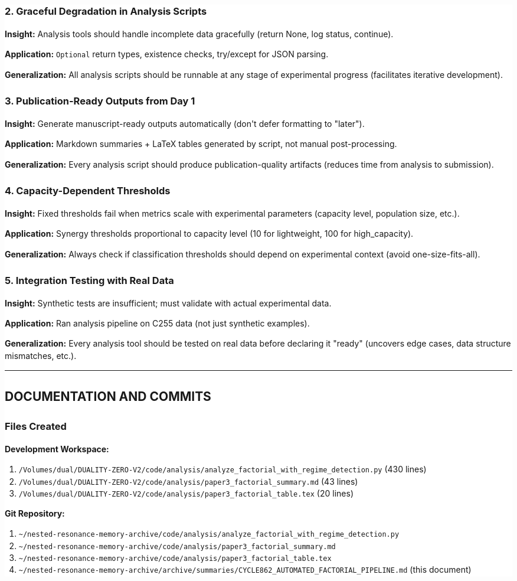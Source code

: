### 2. Graceful Degradation in Analysis Scripts

**Insight:** Analysis tools should handle incomplete data gracefully (return None, log status, continue).

**Application:** `Optional` return types, existence checks, try/except for JSON parsing.

**Generalization:** All analysis scripts should be runnable at any stage of experimental progress (facilitates iterative development).

### 3. Publication-Ready Outputs from Day 1

**Insight:** Generate manuscript-ready outputs automatically (don't defer formatting to "later").

**Application:** Markdown summaries + LaTeX tables generated by script, not manual post-processing.

**Generalization:** Every analysis script should produce publication-quality artifacts (reduces time from analysis to submission).

### 4. Capacity-Dependent Thresholds

**Insight:** Fixed thresholds fail when metrics scale with experimental parameters (capacity level, population size, etc.).

**Application:** Synergy thresholds proportional to capacity level (10 for lightweight, 100 for high_capacity).

**Generalization:** Always check if classification thresholds should depend on experimental context (avoid one-size-fits-all).

### 5. Integration Testing with Real Data

**Insight:** Synthetic tests are insufficient; must validate with actual experimental data.

**Application:** Ran analysis pipeline on C255 data (not just synthetic examples).

**Generalization:** Every analysis tool should be tested on real data before declaring it "ready" (uncovers edge cases, data structure mismatches, etc.).

---

## DOCUMENTATION AND COMMITS

### Files Created

**Development Workspace:**
1. `/Volumes/dual/DUALITY-ZERO-V2/code/analysis/analyze_factorial_with_regime_detection.py` (430 lines)
2. `/Volumes/dual/DUALITY-ZERO-V2/code/analysis/paper3_factorial_summary.md` (43 lines)
3. `/Volumes/dual/DUALITY-ZERO-V2/code/analysis/paper3_factorial_table.tex` (20 lines)

**Git Repository:**
1. `~/nested-resonance-memory-archive/code/analysis/analyze_factorial_with_regime_detection.py`
2. `~/nested-resonance-memory-archive/code/analysis/paper3_factorial_summary.md`
3. `~/nested-resonance-memory-archive/code/analysis/paper3_factorial_table.tex`
4. `~/nested-resonance-memory-archive/archive/summaries/CYCLE862_AUTOMATED_FACTORIAL_PIPELINE.md` (this document)
